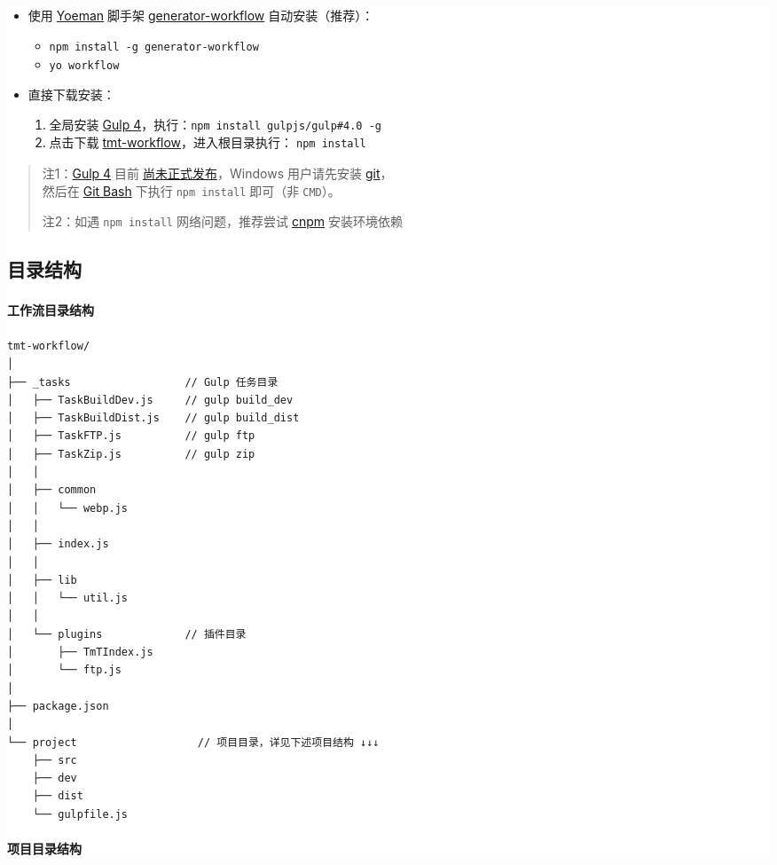 * 使用 [Yoeman](http://yeoman.io/) 脚手架 [generator-workflow](https://github.com/weixin/generator-workflow) 自动安装（推荐）：
	* `npm install -g generator-workflow`
	* `yo workflow`
	
* 直接下载安装：
	1. 全局安装 [Gulp 4](https://github.com/gulpjs/gulp/tree/4.0)，执行：`npm install gulpjs/gulp#4.0 -g`
	2. 点击下载 [tmt-workflow](https://github.com/Tencent/tmt-workflow/archive/master.zip)，进入根目录执行： `npm install`

> 注1：[Gulp 4](https://github.com/gulpjs/gulp/tree/4.0) 目前 [尚未正式发布](https://github.com/gulpjs/gulp/blob/4.0/CHANGELOG.md)，Windows 用户请先安装 [git](http://git-scm.com/)，  
> 然后在 [Git Bash](http://git-for-windows.github.io/) 下执行 `npm install` 即可（非 `CMD`）。 
>  
> 注2：如遇 `npm install` 网络问题，推荐尝试 [cnpm](http://npm.taobao.org/) 安装环境依赖

## 目录结构

#### 工作流目录结构

````bash
tmt-workflow/
│
├── _tasks          		// Gulp 任务目录
│   ├── TaskBuildDev.js     // gulp build_dev
│   ├── TaskBuildDist.js    // gulp build_dist
│   ├── TaskFTP.js      	// gulp ftp
│   ├── TaskZip.js      	// gulp zip
│   │
│   ├── common
│   │   └── webp.js
│   │
│   ├── index.js
│   │
│   ├── lib
│   │   └── util.js
│   │
│   └── plugins       		// 插件目录
│       ├── TmTIndex.js
│       └── ftp.js
│
├── package.json
│
└── project         		  // 项目目录，详见下述项目结构 ↓↓↓
    ├── src
    ├── dev
    ├── dist
    └── gulpfile.js
````

#### 项目目录结构

